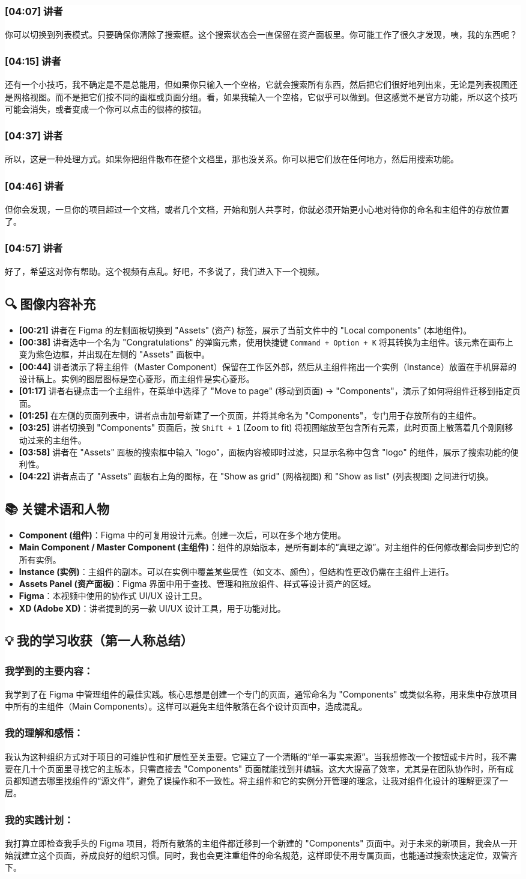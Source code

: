 ### [04:07] 讲者
你可以切换到列表模式。只要确保你清除了搜索框。这个搜索状态会一直保留在资产面板里。你可能工作了很久才发现，咦，我的东西呢？

### [04:15] 讲者
还有一个小技巧，我不确定是不是总能用，但如果你只输入一个空格，它就会搜索所有东西，然后把它们很好地列出来，无论是列表视图还是网格视图。而不是把它们按不同的画框或页面分组。看，如果我输入一个空格，它似乎可以做到。但这感觉不是官方功能，所以这个技巧可能会消失，或者变成一个你可以点击的很棒的按钮。

### [04:37] 讲者
所以，这是一种处理方式。如果你把组件散布在整个文档里，那也没关系。你可以把它们放在任何地方，然后用搜索功能。

### [04:46] 讲者
但你会发现，一旦你的项目超过一个文档，或者几个文档，开始和别人共享时，你就必须开始更小心地对待你的命名和主组件的存放位置了。

### [04:57] 讲者
好了，希望这对你有帮助。这个视频有点乱。好吧，不多说了，我们进入下一个视频。

## 🔍 图像内容补充
- **[00:21]** 讲者在 Figma 的左侧面板切换到 "Assets" (资产) 标签，展示了当前文件中的 "Local components" (本地组件)。
- **[00:38]** 讲者选中一个名为 "Congratulations" 的弹窗元素，使用快捷键 `Command + Option + K` 将其转换为主组件。该元素在画布上变为紫色边框，并出现在左侧的 "Assets" 面板中。
- **[00:44]** 讲者演示了将主组件（Master Component）保留在工作区外部，然后从主组件拖出一个实例（Instance）放置在手机屏幕的设计稿上。实例的图层图标是空心菱形，而主组件是实心菱形。
- **[01:17]** 讲者右键点击一个主组件，在菜单中选择了 "Move to page" (移动到页面) -> "Components"，演示了如何将组件迁移到指定页面。
- **[01:25]** 在左侧的页面列表中，讲者点击加号新建了一个页面，并将其命名为 "Components"，专门用于存放所有的主组件。
- **[03:25]** 讲者切换到 "Components" 页面后，按 `Shift + 1` (Zoom to fit) 将视图缩放至包含所有元素，此时页面上散落着几个刚刚移动过来的主组件。
- **[03:58]** 讲者在 "Assets" 面板的搜索框中输入 "logo"，面板内容被即时过滤，只显示名称中包含 "logo" 的组件，展示了搜索功能的便利性。
- **[04:22]** 讲者点击了 "Assets" 面板右上角的图标，在 "Show as grid" (网格视图) 和 "Show as list" (列表视图) 之间进行切换。

## 📚 关键术语和人物
- **Component (组件)**：Figma 中的可复用设计元素。创建一次后，可以在多个地方使用。
- **Main Component / Master Component (主组件)**：组件的原始版本，是所有副本的“真理之源”。对主组件的任何修改都会同步到它的所有实例。
- **Instance (实例)**：主组件的副本。可以在实例中覆盖某些属性（如文本、颜色），但结构性更改仍需在主组件上进行。
- **Assets Panel (资产面板)**：Figma 界面中用于查找、管理和拖放组件、样式等设计资产的区域。
- **Figma**：本视频中使用的协作式 UI/UX 设计工具。
- **XD (Adobe XD)**：讲者提到的另一款 UI/UX 设计工具，用于功能对比。

## 💡 我的学习收获（第一人称总结）

### 我学到的主要内容：
我学到了在 Figma 中管理组件的最佳实践。核心思想是创建一个专门的页面，通常命名为 "Components" 或类似名称，用来集中存放项目中所有的主组件（Main Components）。这样可以避免主组件散落在各个设计页面中，造成混乱。

### 我的理解和感悟：
我认为这种组织方式对于项目的可维护性和扩展性至关重要。它建立了一个清晰的“单一事实来源”。当我想修改一个按钮或卡片时，我不需要在几十个页面里寻找它的主版本，只需直接去 "Components" 页面就能找到并编辑。这大大提高了效率，尤其是在团队协作时，所有成员都知道去哪里找组件的“源文件”，避免了误操作和不一致性。将主组件和它的实例分开管理的理念，让我对组件化设计的理解更深了一层。

### 我的实践计划：
我打算立即检查我手头的 Figma 项目，将所有散落的主组件都迁移到一个新建的 "Components" 页面中。对于未来的新项目，我会从一开始就建立这个页面，养成良好的组织习惯。同时，我也会更注重组件的命名规范，这样即使不用专属页面，也能通过搜索快速定位，双管齐下。
